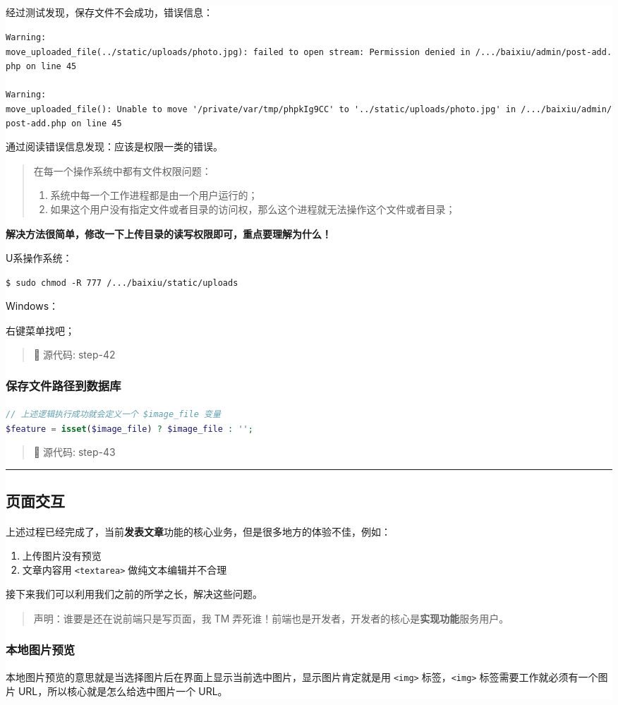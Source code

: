 经过测试发现，保存文件不会成功，错误信息：

```
Warning:
move_uploaded_file(../static/uploads/photo.jpg): failed to open stream: Permission denied in /.../baixiu/admin/post-add.php on line 45

Warning:
move_uploaded_file(): Unable to move '/private/var/tmp/phpkIg9CC' to '../static/uploads/photo.jpg' in /.../baixiu/admin/post-add.php on line 45
```

通过阅读错误信息发现：应该是权限一类的错误。

> 在每一个操作系统中都有文件权限问题：
> 1. 系统中每一个工作进程都是由一个用户运行的；
> 2. 如果这个用户没有指定文件或者目录的访问权，那么这个进程就无法操作这个文件或者目录；

**解决方法很简单，修改一下上传目录的读写权限即可，重点要理解为什么！**

U系操作系统：

```shell
$ sudo chmod -R 777 /.../baixiu/static/uploads
```

Windows：

右键菜单找吧；

> 🚩 源代码: step-42

### 保存文件路径到数据库

```php
// 上述逻辑执行成功就会定义一个 $image_file 变量
$feature = isset($image_file) ? $image_file : '';
```

> 🚩 源代码: step-43

---

## 页面交互

上述过程已经完成了，当前**发表文章**功能的核心业务，但是很多地方的体验不佳，例如：

1. 上传图片没有预览
2. 文章内容用 `<textarea>` 做纯文本编辑并不合理

接下来我们可以利用我们之前的所学之长，解决这些问题。

> 声明：谁要是还在说前端只是写页面，我 TM 弄死谁！前端也是开发者，开发者的核心是**实现功能**服务用户。

### 本地图片预览

本地图片预览的意思就是当选择图片后在界面上显示当前选中图片，显示图片肯定就是用 `<img>` 标签，`<img>` 标签需要工作就必须有一个图片 URL，所以核心就是怎么给选中图片一个 URL。
